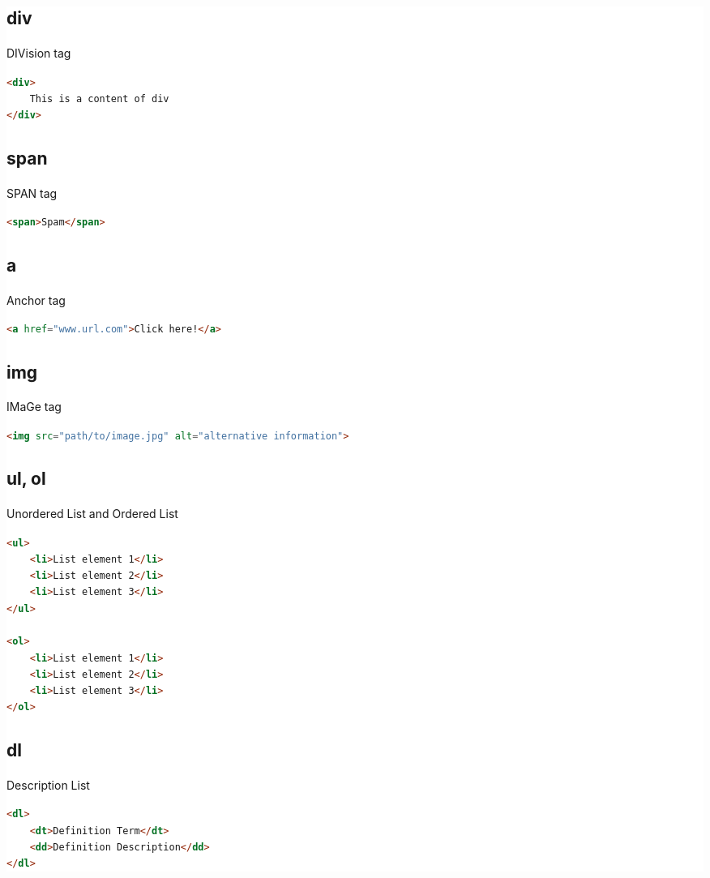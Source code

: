 ## div
DIVision tag
```html
<div>
    This is a content of div
</div>
```

## span
SPAN tag
```html
<span>Spam</span>
```

## a
Anchor tag
```html
<a href="www.url.com">Click here!</a>
```

## img
IMaGe tag
```html
<img src="path/to/image.jpg" alt="alternative information">
```

## ul, ol
Unordered List and Ordered List
```html
<ul>
    <li>List element 1</li>
    <li>List element 2</li>
    <li>List element 3</li>
</ul>

<ol>
    <li>List element 1</li>
    <li>List element 2</li>
    <li>List element 3</li>
</ol>
```

## dl
Description List
```html
<dl>
    <dt>Definition Term</dt>
    <dd>Definition Description</dd>
</dl>
```
